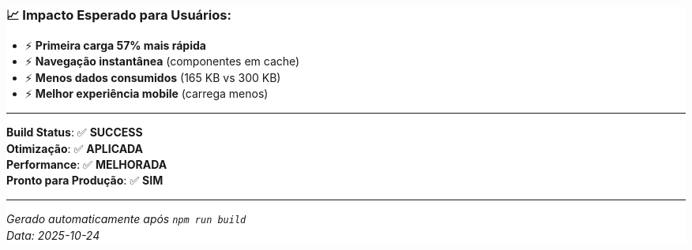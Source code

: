 ### 📈 Impacto Esperado para Usuários:
- ⚡ **Primeira carga 57% mais rápida**
- ⚡ **Navegação instantânea** (componentes em cache)
- ⚡ **Menos dados consumidos** (165 KB vs 300 KB)
- ⚡ **Melhor experiência mobile** (carrega menos)

---

**Build Status**: ✅ **SUCCESS**  
**Otimização**: ✅ **APLICADA**  
**Performance**: ✅ **MELHORADA**  
**Pronto para Produção**: ✅ **SIM**

---

*Gerado automaticamente após `npm run build`*  
*Data: 2025-10-24*
